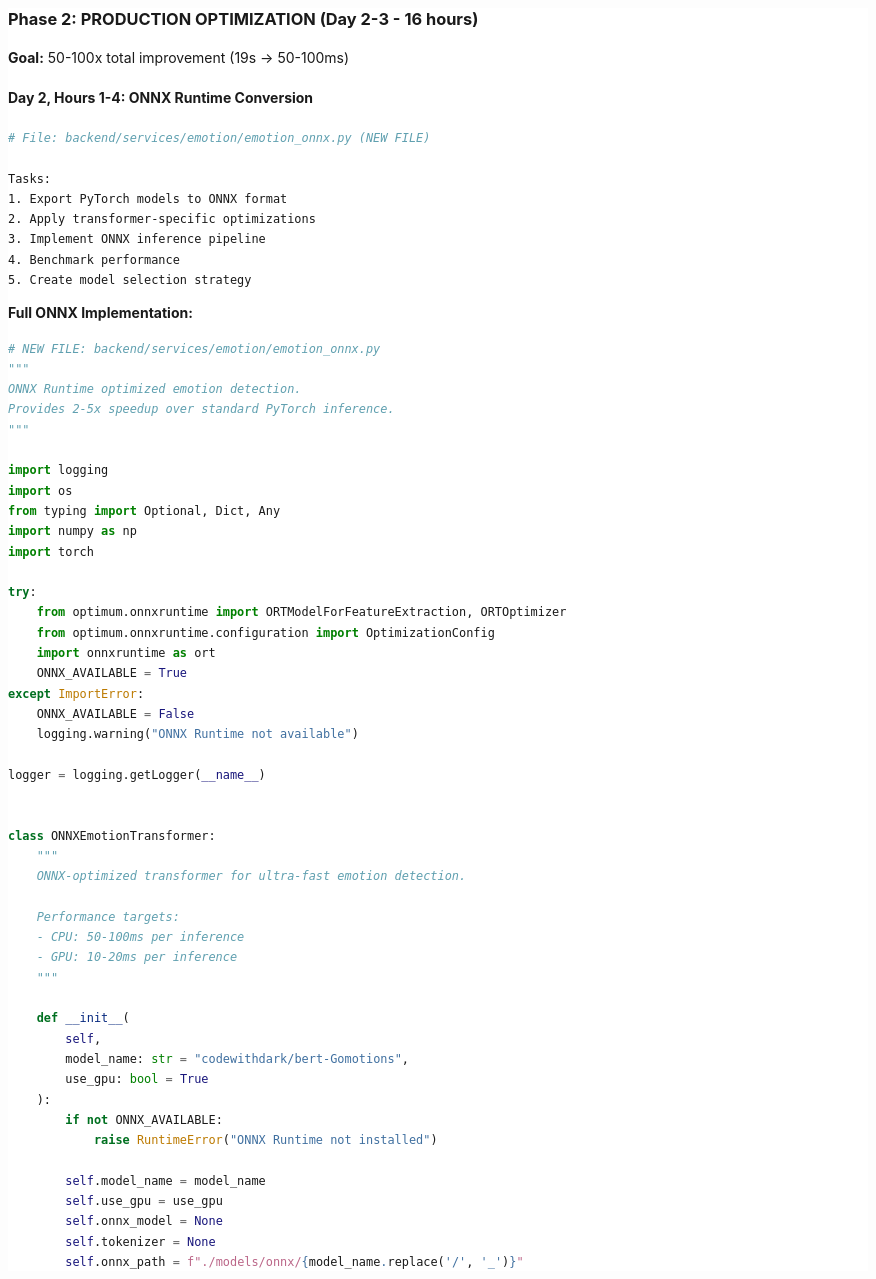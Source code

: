 
### Phase 2: PRODUCTION OPTIMIZATION (Day 2-3 - 16 hours)
**Goal:** 50-100x total improvement (19s → 50-100ms)

#### Day 2, Hours 1-4: ONNX Runtime Conversion
```bash
# File: backend/services/emotion/emotion_onnx.py (NEW FILE)

Tasks:
1. Export PyTorch models to ONNX format
2. Apply transformer-specific optimizations
3. Implement ONNX inference pipeline
4. Benchmark performance
5. Create model selection strategy
```

**Full ONNX Implementation:**
```python
# NEW FILE: backend/services/emotion/emotion_onnx.py
"""
ONNX Runtime optimized emotion detection.
Provides 2-5x speedup over standard PyTorch inference.
"""

import logging
import os
from typing import Optional, Dict, Any
import numpy as np
import torch

try:
    from optimum.onnxruntime import ORTModelForFeatureExtraction, ORTOptimizer
    from optimum.onnxruntime.configuration import OptimizationConfig
    import onnxruntime as ort
    ONNX_AVAILABLE = True
except ImportError:
    ONNX_AVAILABLE = False
    logging.warning("ONNX Runtime not available")

logger = logging.getLogger(__name__)


class ONNXEmotionTransformer:
    """
    ONNX-optimized transformer for ultra-fast emotion detection.
    
    Performance targets:
    - CPU: 50-100ms per inference
    - GPU: 10-20ms per inference
    """
    
    def __init__(
        self,
        model_name: str = "codewithdark/bert-Gomotions",
        use_gpu: bool = True
    ):
        if not ONNX_AVAILABLE:
            raise RuntimeError("ONNX Runtime not installed")
        
        self.model_name = model_name
        self.use_gpu = use_gpu
        self.onnx_model = None
        self.tokenizer = None
        self.onnx_path = f"./models/onnx/{model_name.replace('/', '_')}"
```
